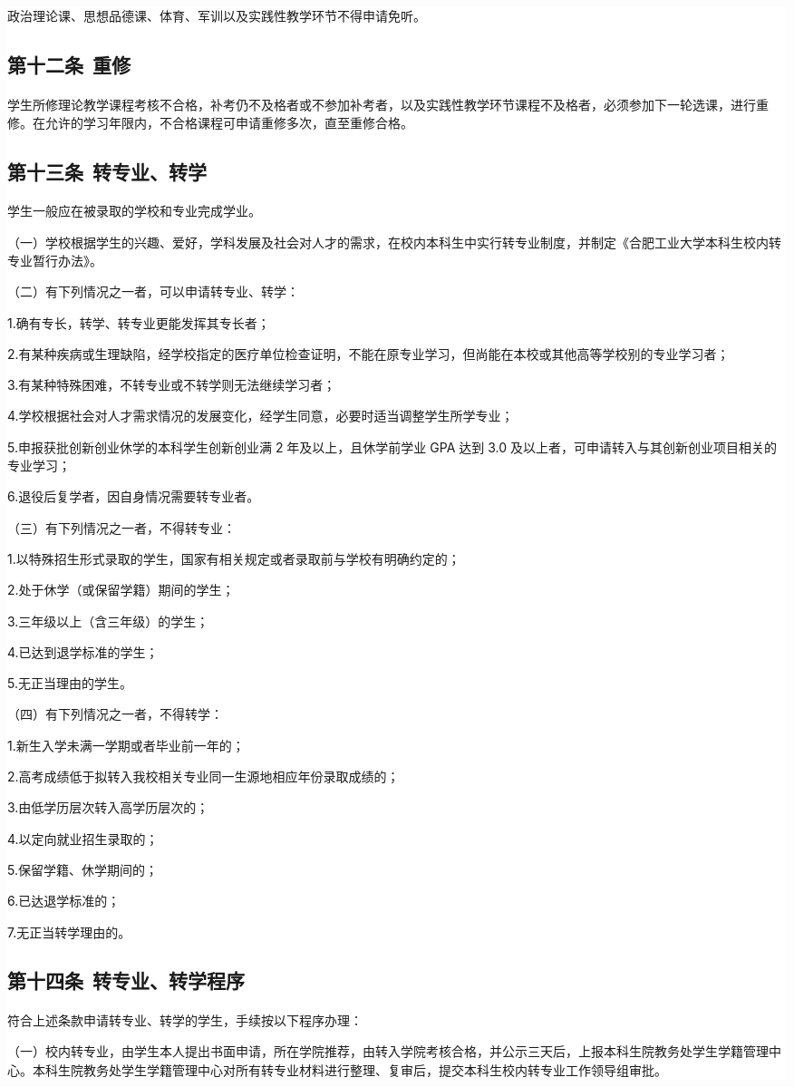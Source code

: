 政治理论课、思想品德课、体育、军训以及实践性教学环节不得申请免听。

## 第十二条  重修

学生所修理论教学课程考核不合格，补考仍不及格者或不参加补考者，以及实践性教学环节课程不及格者，必须参加下一轮选课，进行重修。在允许的学习年限内，不合格课程可申请重修多次，直至重修合格。

## 第十三条  转专业、转学

学生一般应在被录取的学校和专业完成学业。

（一）学校根据学生的兴趣、爱好，学科发展及社会对人才的需求，在校内本科生中实行转专业制度，并制定《合肥工业大学本科生校内转专业暂行办法》。

（二）有下列情况之一者，可以申请转专业、转学：

1.确有专长，转学、转专业更能发挥其专长者；

2.有某种疾病或生理缺陷，经学校指定的医疗单位检查证明，不能在原专业学习，但尚能在本校或其他高等学校别的专业学习者；

3.有某种特殊困难，不转专业或不转学则无法继续学习者；

4.学校根据社会对人才需求情况的发展变化，经学生同意，必要时适当调整学生所学专业；

5.申报获批创新创业休学的本科学生创新创业满 2 年及以上，且休学前学业 GPA 达到 3.0 及以上者，可申请转入与其创新创业项目相关的专业学习；

6.退役后复学者，因自身情况需要转专业者。

（三）有下列情况之一者，不得转专业：

1.以特殊招生形式录取的学生，国家有相关规定或者录取前与学校有明确约定的；

2.处于休学（或保留学籍）期间的学生；

3.三年级以上（含三年级）的学生；

4.已达到退学标准的学生；

5.无正当理由的学生。

（四）有下列情况之一者，不得转学：

1.新生入学未满一学期或者毕业前一年的；

2.高考成绩低于拟转入我校相关专业同一生源地相应年份录取成绩的；

3.由低学历层次转入高学历层次的；

4.以定向就业招生录取的；

5.保留学籍、休学期间的；

6.已达退学标准的；

7.无正当转学理由的。

## 第十四条  转专业、转学程序

符合上述条款申请转专业、转学的学生，手续按以下程序办理：

（一）校内转专业，由学生本人提出书面申请，所在学院推荐，由转入学院考核合格，并公示三天后，上报本科生院教务处学生学籍管理中心。本科生院教务处学生学籍管理中心对所有转专业材料进行整理、复审后，提交本科生校内转专业工作领导组审批。
